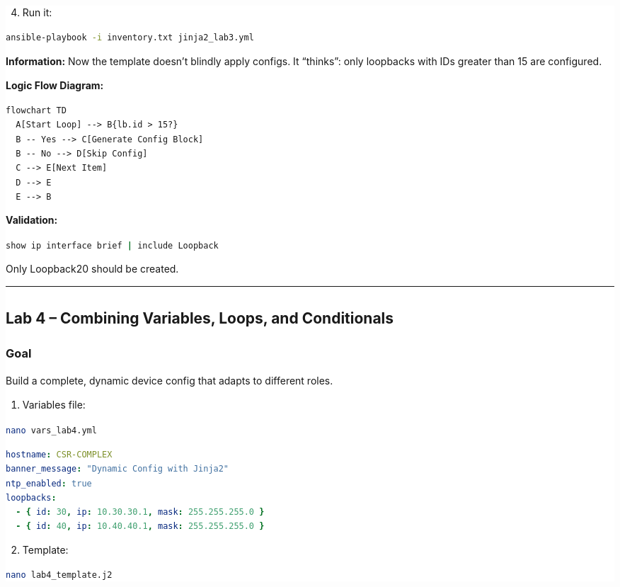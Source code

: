 4. Run it:

```bash
ansible-playbook -i inventory.txt jinja2_lab3.yml
```

**Information:**
Now the template doesn’t blindly apply configs. It “thinks”: only loopbacks with IDs greater than 15 are configured.

**Logic Flow Diagram:**

```mermaid
flowchart TD
  A[Start Loop] --> B{lb.id > 15?}
  B -- Yes --> C[Generate Config Block]
  B -- No --> D[Skip Config]
  C --> E[Next Item]
  D --> E
  E --> B
```

**Validation:**

```bash
show ip interface brief | include Loopback
```

Only Loopback20 should be created.

---

## Lab 4 – Combining Variables, Loops, and Conditionals

### Goal

Build a complete, dynamic device config that adapts to different roles.

1. Variables file:

```bash
nano vars_lab4.yml
```

```yaml
hostname: CSR-COMPLEX
banner_message: "Dynamic Config with Jinja2"
ntp_enabled: true
loopbacks:
  - { id: 30, ip: 10.30.30.1, mask: 255.255.255.0 }
  - { id: 40, ip: 10.40.40.1, mask: 255.255.255.0 }
```

2. Template:

```bash
nano lab4_template.j2
```
